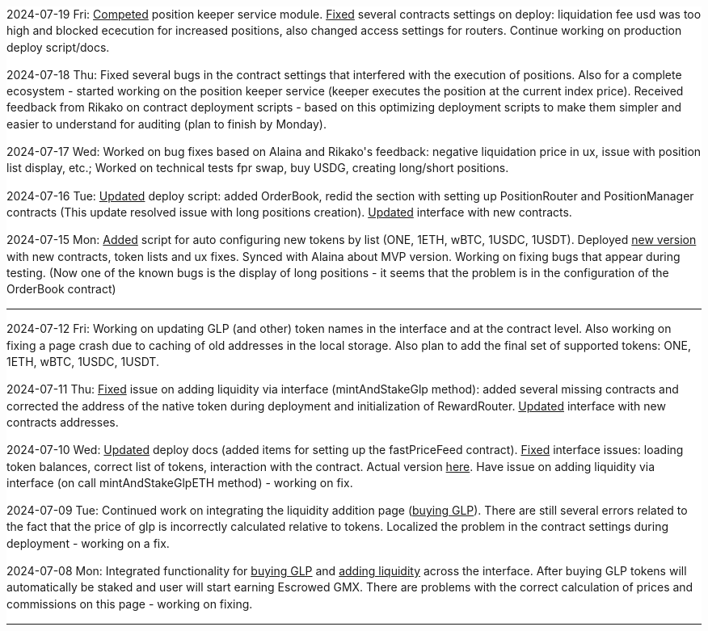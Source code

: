 
2024-07-19 Fri: [Competed](https://github.com/harmony-one/gmx-price-keeper/commit/41954f309f190bd3c84f6f432397bfaa6be4edf4) position keeper service module. [Fixed](https://github.com/harmony-one/gmx-contracts-v1/pull/3) several contracts settings on deploy: liquidation fee usd was too high and blocked ececution for increased positions, also changed access settings for routers. Continue working on production deploy script/docs.

2024-07-18 Thu: Fixed several bugs in the contract settings that interfered with the execution of positions. Also for a complete ecosystem - started working on the position keeper service (keeper executes the position at the current index price). Received feedback from Rikako on contract deployment scripts - based on this optimizing deployment scripts to make them simpler and easier to understand for auditing (plan to finish by Monday). 

2024-07-17 Wed: Worked on bug fixes based on Alaina and Rikako's feedback: negative liquidation price in ux, issue with position list display, etc.; Worked on technical tests fpr swap, buy USDG, creating long/short positions.

2024-07-16 Tue: [Updated](https://github.com/harmony-one/gmx-contracts-v1/pull/1/commits/f3b1b1dff9cb4c0e334133b79324f384a03ccc3b) deploy script: added OrderBook, redid the section with setting up PositionRouter and PositionManager contracts (This update resolved issue with long positions creation). [Updated](https://github.com/harmony-one/gmx-interface/pull/5/files) interface with new contracts.

2024-07-15 Mon: [Added](https://github.com/harmony-one/gmx-contracts/pull/2/commits/5898cf388c9b4dcbbc08eacaa3dc97f7377eb905) script for auto configuring new tokens by list (ONE, 1ETH, wBTC, 1USDC, 1USDT). Deployed [new version](https://gx.country/) with new contracts, token lists and ux fixes. Synced with Alaina about MVP version. Working on fixing bugs that appear during testing. (Now one of the known bugs is the display of long positions - it seems that the problem is in the configuration of the OrderBook contract)

---

2024-07-12 Fri: Working on updating GLP (and other) token names in the interface and at the contract level. Also working on fixing a page crash due to caching of old addresses in the local storage. Also plan to add the final set of supported tokens: ONE, 1ETH, wBTC, 1USDC, 1USDT. 

2024-07-11 Thu: [Fixed](https://github.com/potvik/gmx-contracts/commit/44106a0add88d14a33577ffb7d0cbdc707c3c096) issue on adding liquidity via interface (mintAndStakeGlp method): added several missing contracts and corrected the address of the native token during deployment and initialization of RewardRouter. [Updated](https://github.com/harmony-one/gmx-interface/commit/2ce7418d5f4ce86aa3220f645f80c7a903477ce7) interface with new contracts addresses.

2024-07-10 Wed: [Updated](https://github.com/harmony-one/h/commit/fd00044843a5b89b476568cda6d723782d84e077) deploy docs (added items for setting up the fastPriceFeed contract). [Fixed](https://github.com/harmony-one/gmx-interface/pull/3/commits/c7be94878a17414a05c1617c7dc733c714db682c) interface issues: loading token balances, correct list of tokens, interaction with the contract. Actual version [here](https://gx.country/#/). Have issue on adding liquidity via interface (on call mintAndStakeGlpETH method) - working on fix.

2024-07-09 Tue: Continued work on integrating the liquidity addition page ([buying GLP](https://gx.country/#/buy_glp)). There are still several errors related to the fact that the price of glp is incorrectly calculated relative to tokens. Localized the problem in the contract settings during deployment - working on a fix.

2024-07-08 Mon: Integrated functionality for [buying GLP](https://gx.country/#/buy_glp) and [adding liquidity](https://gmx-docs.io/docs/providing-liquidity/v1) across the interface. After buying GLP tokens will automatically be staked and user will start earning Escrowed GMX. There are problems with the correct calculation of prices and commissions on this page - working on fixing.

---